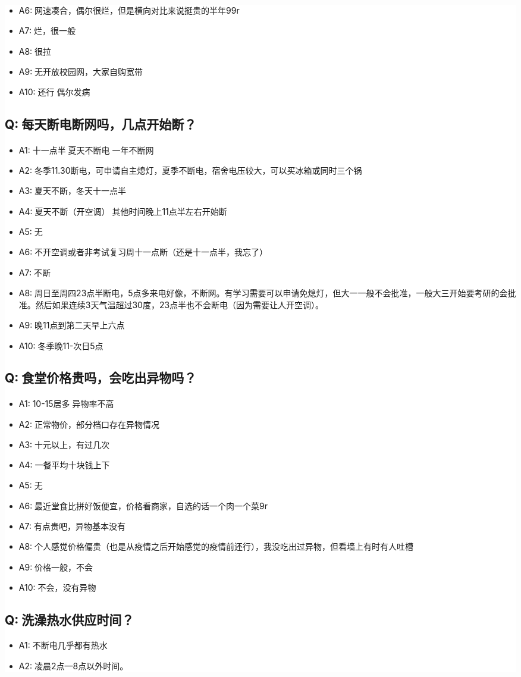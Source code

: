 - A6: 网速凑合，偶尔很烂，但是横向对比来说挺贵的半年99r

- A7: 烂，很一般

- A8: 很拉

- A9: 无开放校园网，大家自购宽带

- A10: 还行 偶尔发病

## Q: 每天断电断网吗，几点开始断？

- A1: 十一点半 夏天不断电   一年不断网

- A2: 冬季11.30断电，可申请自主熄灯，夏季不断电，宿舍电压较大，可以买冰箱或同时三个锅

- A3: 夏天不断，冬天十一点半

- A4: 夏天不断（开空调）
其他时间晚上11点半左右开始断

- A5: 无

- A6: 不开空调或者非考试复习周十一点断（还是十一点半，我忘了）

- A7: 不断

- A8: 周日至周四23点半断电，5点多来电好像，不断网。有学习需要可以申请免熄灯，但大一一般不会批准，一般大三开始要考研的会批准。然后如果连续3天气温超过30度，23点半也不会断电（因为需要让人开空调）。

- A9: 晚11点到第二天早上六点

- A10: 冬季晚11-次日5点

## Q: 食堂价格贵吗，会吃出异物吗？

- A1: 10-15居多   异物率不高

- A2: 正常物价，部分档口存在异物情况

- A3: 十元以上，有过几次

- A4: 一餐平均十块钱上下

- A5: 无

- A6: 最近堂食比拼好饭便宜，价格看商家，自选的话一个肉一个菜9r

- A7: 有点贵吧，异物基本没有

- A8: 个人感觉价格偏贵（也是从疫情之后开始感觉的疫情前还行），我没吃出过异物，但看墙上有时有人吐槽

- A9: 价格一般，不会

- A10: 不会，没有异物

## Q: 洗澡热水供应时间？

- A1: 不断电几乎都有热水

- A2: 凌晨2点—8点以外时间。
